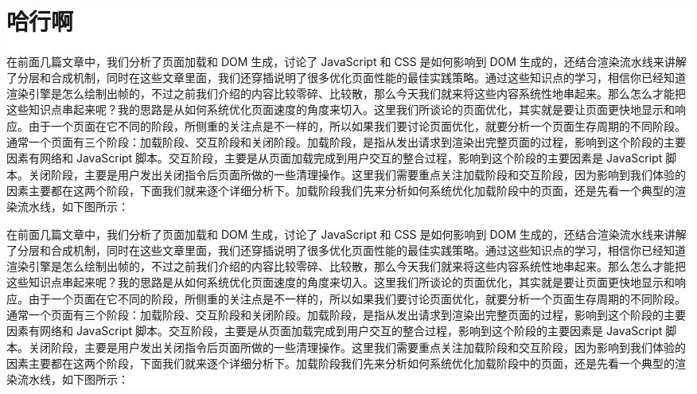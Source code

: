# 哈行啊

在前面几篇文章中，我们分析了页面加载和 DOM 生成，讨论了 JavaScript 和 CSS 是如何影响到 DOM 生成的，还结合渲染流水线来讲解了分层和合成机制，同时在这些文章里面，我们还穿插说明了很多优化页面性能的最佳实践策略。通过这些知识点的学习，相信你已经知道渲染引擎是怎么绘制出帧的，不过之前我们介绍的内容比较零碎、比较散，那么今天我们就来将这些内容系统性地串起来。那么怎么才能把这些知识点串起来呢？我的思路是从如何系统优化页面速度的角度来切入。这里我们所谈论的页面优化，其实就是要让页面更快地显示和响应。由于一个页面在它不同的阶段，所侧重的关注点是不一样的，所以如果我们要讨论页面优化，就要分析一个页面生存周期的不同阶段。通常一个页面有三个阶段：加载阶段、交互阶段和关闭阶段。加载阶段，是指从发出请求到渲染出完整页面的过程，影响到这个阶段的主要因素有网络和 JavaScript 脚本。交互阶段，主要是从页面加载完成到用户交互的整合过程，影响到这个阶段的主要因素是 JavaScript 脚本。关闭阶段，主要是用户发出关闭指令后页面所做的一些清理操作。这里我们需要重点关注加载阶段和交互阶段，因为影响到我们体验的因素主要都在这两个阶段，下面我们就来逐个详细分析下。加载阶段我们先来分析如何系统优化加载阶段中的页面，还是先看一个典型的渲染流水线，如下图所示：

在前面几篇文章中，我们分析了页面加载和 DOM 生成，讨论了 JavaScript 和 CSS 是如何影响到 DOM 生成的，还结合渲染流水线来讲解了分层和合成机制，同时在这些文章里面，我们还穿插说明了很多优化页面性能的最佳实践策略。通过这些知识点的学习，相信你已经知道渲染引擎是怎么绘制出帧的，不过之前我们介绍的内容比较零碎、比较散，那么今天我们就来将这些内容系统性地串起来。那么怎么才能把这些知识点串起来呢？我的思路是从如何系统优化页面速度的角度来切入。这里我们所谈论的页面优化，其实就是要让页面更快地显示和响应。由于一个页面在它不同的阶段，所侧重的关注点是不一样的，所以如果我们要讨论页面优化，就要分析一个页面生存周期的不同阶段。通常一个页面有三个阶段：加载阶段、交互阶段和关闭阶段。加载阶段，是指从发出请求到渲染出完整页面的过程，影响到这个阶段的主要因素有网络和 JavaScript 脚本。交互阶段，主要是从页面加载完成到用户交互的整合过程，影响到这个阶段的主要因素是 JavaScript 脚本。关闭阶段，主要是用户发出关闭指令后页面所做的一些清理操作。这里我们需要重点关注加载阶段和交互阶段，因为影响到我们体验的因素主要都在这两个阶段，下面我们就来逐个详细分析下。加载阶段我们先来分析如何系统优化加载阶段中的页面，还是先看一个典型的渲染流水线，如下图所示：
